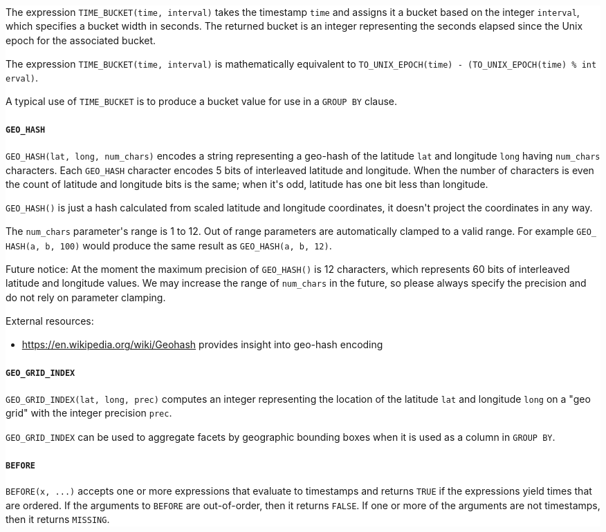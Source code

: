 The expression `TIME_BUCKET(time, interval)`
takes the timestamp `time` and assigns it a bucket
based on the integer `interval`, which specifies a bucket
width in seconds. The returned bucket is an integer representing
the seconds elapsed since the Unix epoch for the associated bucket.

The expression `TIME_BUCKET(time, interval)` is mathematically equivalent to
`TO_UNIX_EPOCH(time) - (TO_UNIX_EPOCH(time) % interval)`.

A typical use of `TIME_BUCKET` is to produce a
bucket value for use in a `GROUP BY` clause.

#### `GEO_HASH`

`GEO_HASH(lat, long, num_chars)` encodes a string representing a geo-hash
of the latitude `lat` and longitude `long` having `num_chars` characters.
Each `GEO_HASH` character encodes 5 bits of interleaved latitude and
longitude. When the number of characters is even the count of latitude
and longitude bits is the same; when it's odd, latitude has one bit less
than longitude.

`GEO_HASH()` is just a hash calculated from scaled latitude and longitude
coordinates, it doesn't project the coordinates in any way.

The `num_chars` parameter's range is 1 to 12. Out of range parameters are
automatically clamped to a valid range. For example `GEO_HASH(a, b, 100)`
would produce the same result as `GEO_HASH(a, b, 12)`.

Future notice: At the moment the maximum precision of `GEO_HASH()` is 12
characters, which represents 60 bits of interleaved latitude and longitude
values. We may increase the range of `num_chars` in the future, so please
always specify the precision and do not rely on parameter clamping.

External resources:

  - https://en.wikipedia.org/wiki/Geohash provides insight into geo-hash
    encoding

#### `GEO_GRID_INDEX`

`GEO_GRID_INDEX(lat, long, prec)` computes an integer
representing the location of the latitude `lat` and longitude `long`
on a "geo grid" with the integer precision `prec`.

`GEO_GRID_INDEX` can be used to aggregate facets
by geographic bounding boxes when it is used
as a column in `GROUP BY`.

#### `BEFORE`

`BEFORE(x, ...)` accepts one or more expressions
that evaluate to timestamps and returns `TRUE` if
the expressions yield times that are ordered.
If the arguments to `BEFORE` are out-of-order, then
it returns `FALSE`. If one or more of the arguments
are not timestamps, then it returns `MISSING`.
